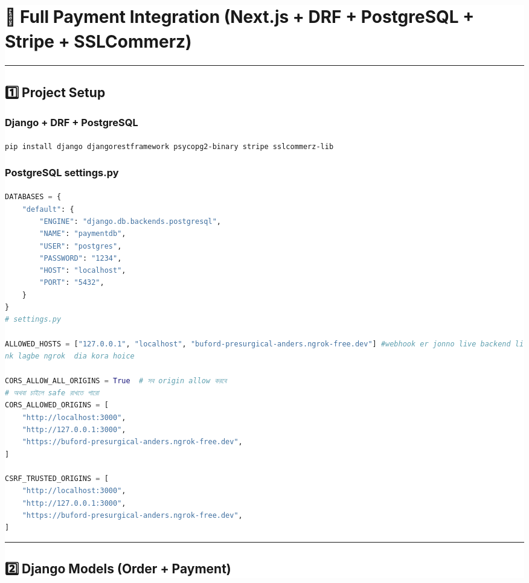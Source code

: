 # 📒 Full Payment Integration (Next.js + DRF + PostgreSQL + Stripe + SSLCommerz)

---

## 1️⃣ Project Setup

### Django + DRF + PostgreSQL

```bash
pip install django djangorestframework psycopg2-binary stripe sslcommerz-lib
```

### PostgreSQL settings.py

```python
DATABASES = {
    "default": {
        "ENGINE": "django.db.backends.postgresql",
        "NAME": "paymentdb",
        "USER": "postgres",
        "PASSWORD": "1234",
        "HOST": "localhost",
        "PORT": "5432",
    }
}
# settings.py

ALLOWED_HOSTS = ["127.0.0.1", "localhost", "buford-presurgical-anders.ngrok-free.dev"] #webhook er jonno live backend link lagbe ngrok  dia kora hoice

CORS_ALLOW_ALL_ORIGINS = True  # সব origin allow করবে
# অথবা চাইলে safe রাখতে পারো
CORS_ALLOWED_ORIGINS = [
    "http://localhost:3000",
    "http://127.0.0.1:3000",
    "https://buford-presurgical-anders.ngrok-free.dev",
]

CSRF_TRUSTED_ORIGINS = [
    "http://localhost:3000",
    "http://127.0.0.1:3000",
    "https://buford-presurgical-anders.ngrok-free.dev",
]

```

---

## 2️⃣ Django Models (Order + Payment)

